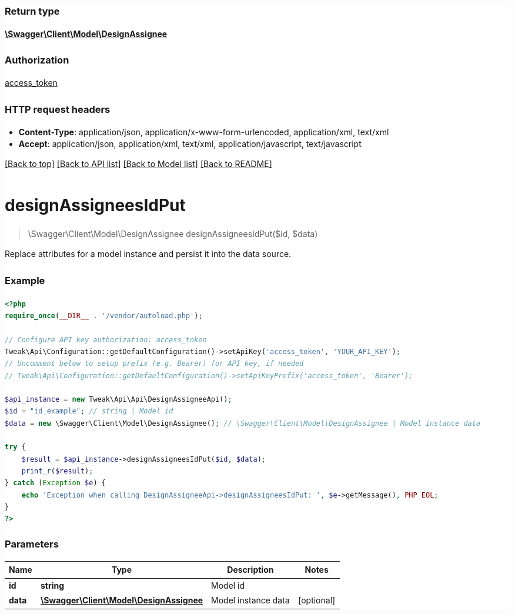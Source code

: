 ### Return type

[**\Swagger\Client\Model\DesignAssignee**](../Model/DesignAssignee.md)

### Authorization

[access_token](../../README.md#access_token)

### HTTP request headers

 - **Content-Type**: application/json, application/x-www-form-urlencoded, application/xml, text/xml
 - **Accept**: application/json, application/xml, text/xml, application/javascript, text/javascript

[[Back to top]](#) [[Back to API list]](../../README.md#documentation-for-api-endpoints) [[Back to Model list]](../../README.md#documentation-for-models) [[Back to README]](../../README.md)

# **designAssigneesIdPut**
> \Swagger\Client\Model\DesignAssignee designAssigneesIdPut($id, $data)

Replace attributes for a model instance and persist it into the data source.

### Example
```php
<?php
require_once(__DIR__ . '/vendor/autoload.php');

// Configure API key authorization: access_token
Tweak\Api\Configuration::getDefaultConfiguration()->setApiKey('access_token', 'YOUR_API_KEY');
// Uncomment below to setup prefix (e.g. Bearer) for API key, if needed
// Tweak\Api\Configuration::getDefaultConfiguration()->setApiKeyPrefix('access_token', 'Bearer');

$api_instance = new Tweak\Api\Api\DesignAssigneeApi();
$id = "id_example"; // string | Model id
$data = new \Swagger\Client\Model\DesignAssignee(); // \Swagger\Client\Model\DesignAssignee | Model instance data

try {
    $result = $api_instance->designAssigneesIdPut($id, $data);
    print_r($result);
} catch (Exception $e) {
    echo 'Exception when calling DesignAssigneeApi->designAssigneesIdPut: ', $e->getMessage(), PHP_EOL;
}
?>
```

### Parameters

Name | Type | Description  | Notes
------------- | ------------- | ------------- | -------------
 **id** | **string**| Model id |
 **data** | [**\Swagger\Client\Model\DesignAssignee**](../Model/\Swagger\Client\Model\DesignAssignee.md)| Model instance data | [optional]
